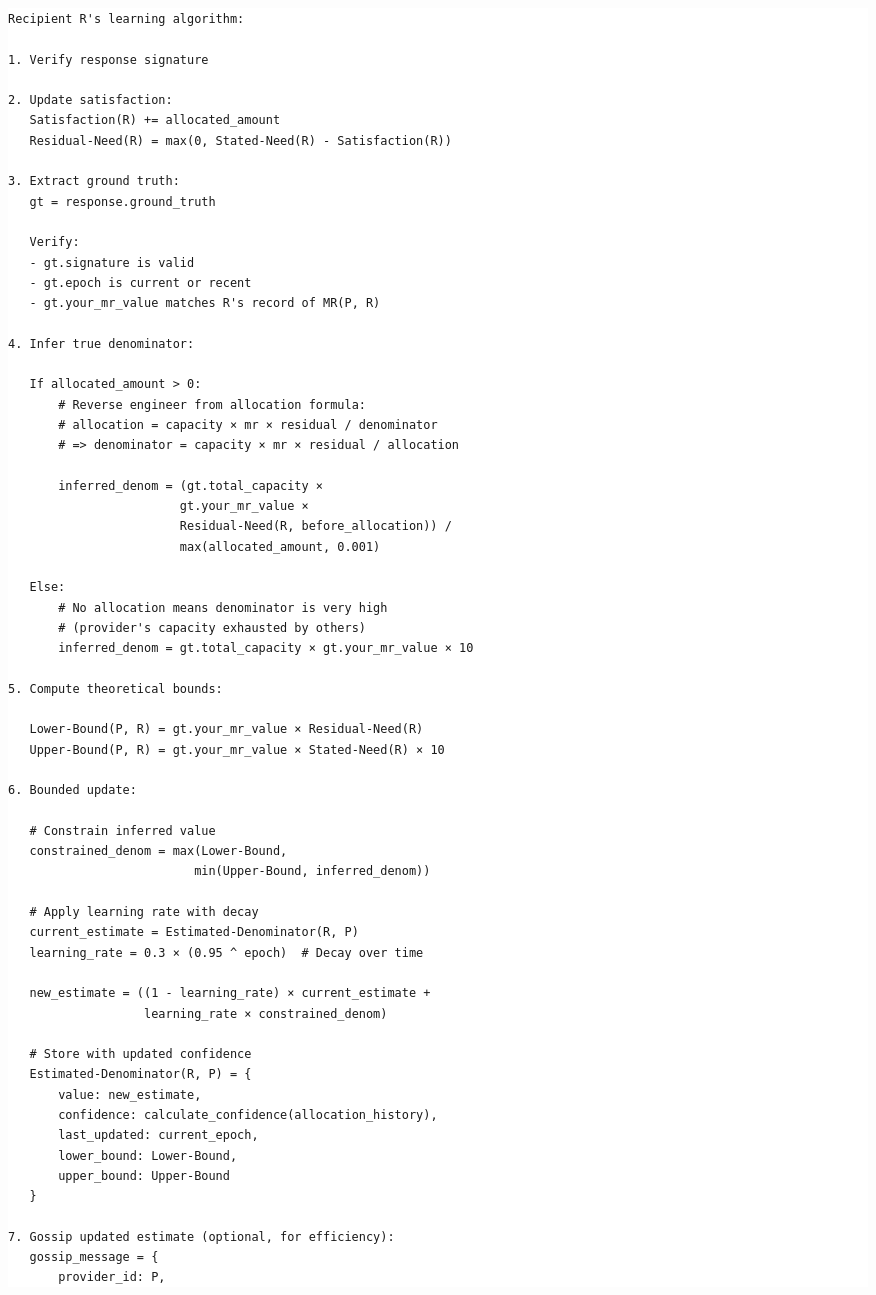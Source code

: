 ```
Recipient R's learning algorithm:

1. Verify response signature

2. Update satisfaction:
   Satisfaction(R) += allocated_amount
   Residual-Need(R) = max(0, Stated-Need(R) - Satisfaction(R))

3. Extract ground truth:
   gt = response.ground_truth
   
   Verify:
   - gt.signature is valid
   - gt.epoch is current or recent
   - gt.your_mr_value matches R's record of MR(P, R)

4. Infer true denominator:
   
   If allocated_amount > 0:
       # Reverse engineer from allocation formula:
       # allocation = capacity × mr × residual / denominator
       # => denominator = capacity × mr × residual / allocation
       
       inferred_denom = (gt.total_capacity × 
                        gt.your_mr_value × 
                        Residual-Need(R, before_allocation)) /
                        max(allocated_amount, 0.001)
   
   Else:
       # No allocation means denominator is very high
       # (provider's capacity exhausted by others)
       inferred_denom = gt.total_capacity × gt.your_mr_value × 10

5. Compute theoretical bounds:
   
   Lower-Bound(P, R) = gt.your_mr_value × Residual-Need(R)
   Upper-Bound(P, R) = gt.your_mr_value × Stated-Need(R) × 10
   
6. Bounded update:
   
   # Constrain inferred value
   constrained_denom = max(Lower-Bound, 
                          min(Upper-Bound, inferred_denom))
   
   # Apply learning rate with decay
   current_estimate = Estimated-Denominator(R, P)
   learning_rate = 0.3 × (0.95 ^ epoch)  # Decay over time
   
   new_estimate = ((1 - learning_rate) × current_estimate + 
                   learning_rate × constrained_denom)
   
   # Store with updated confidence
   Estimated-Denominator(R, P) = {
       value: new_estimate,
       confidence: calculate_confidence(allocation_history),
       last_updated: current_epoch,
       lower_bound: Lower-Bound,
       upper_bound: Upper-Bound
   }

7. Gossip updated estimate (optional, for efficiency):
   gossip_message = {
       provider_id: P,
```